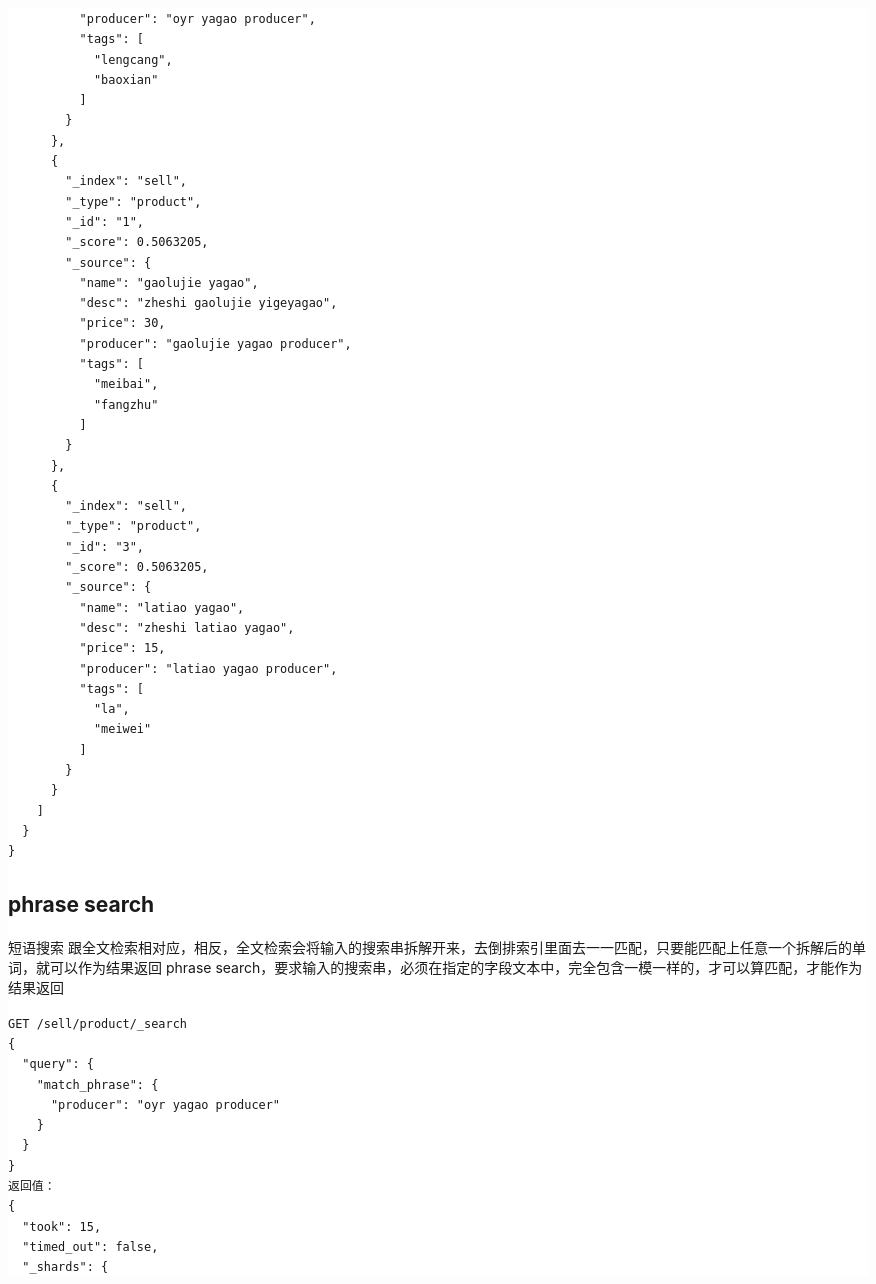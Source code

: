 ```
          "producer": "oyr yagao producer",
          "tags": [
            "lengcang",
            "baoxian"
          ]
        }
      },
      {
        "_index": "sell",
        "_type": "product",
        "_id": "1",
        "_score": 0.5063205,
        "_source": {
          "name": "gaolujie yagao",
          "desc": "zheshi gaolujie yigeyagao",
          "price": 30,
          "producer": "gaolujie yagao producer",
          "tags": [
            "meibai",
            "fangzhu"
          ]
        }
      },
      {
        "_index": "sell",
        "_type": "product",
        "_id": "3",
        "_score": 0.5063205,
        "_source": {
          "name": "latiao yagao",
          "desc": "zheshi latiao yagao",
          "price": 15,
          "producer": "latiao yagao producer",
          "tags": [
            "la",
            "meiwei"
          ]
        }
      }
    ]
  }
}
```


## phrase search
短语搜索
跟全文检索相对应，相反，全文检索会将输入的搜索串拆解开来，去倒排索引里面去一一匹配，只要能匹配上任意一个拆解后的单词，就可以作为结果返回
phrase search，要求输入的搜索串，必须在指定的字段文本中，完全包含一模一样的，才可以算匹配，才能作为结果返回
```
GET /sell/product/_search
{
  "query": {
    "match_phrase": {
      "producer": "oyr yagao producer"
    }
  }
}
返回值：
{
  "took": 15,
  "timed_out": false,
  "_shards": {
```
